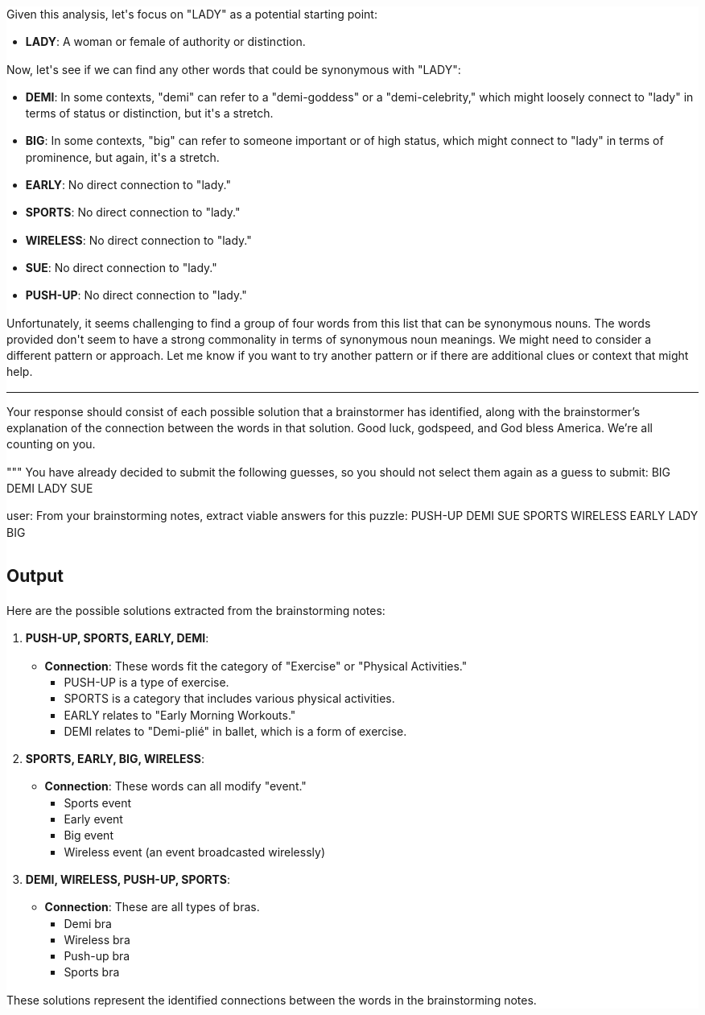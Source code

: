 Given this analysis, let's focus on "LADY" as a potential starting point:

- **LADY**: A woman or female of authority or distinction.

Now, let's see if we can find any other words that could be synonymous with "LADY":

- **DEMI**: In some contexts, "demi" can refer to a "demi-goddess" or a "demi-celebrity," which might loosely connect to "lady" in terms of status or distinction, but it's a stretch.

- **BIG**: In some contexts, "big" can refer to someone important or of high status, which might connect to "lady" in terms of prominence, but again, it's a stretch.

- **EARLY**: No direct connection to "lady."

- **SPORTS**: No direct connection to "lady."

- **WIRELESS**: No direct connection to "lady."

- **SUE**: No direct connection to "lady."

- **PUSH-UP**: No direct connection to "lady."

Unfortunately, it seems challenging to find a group of four words from this list that can be synonymous nouns. The words provided don't seem to have a strong commonality in terms of synonymous noun meanings. We might need to consider a different pattern or approach. Let me know if you want to try another pattern or if there are additional clues or context that might help.
 *** 


Your response should consist of each possible solution that a brainstormer has identified, along with the brainstormer’s explanation of the connection between the words in that solution. Good luck, godspeed, and God bless America. We’re all counting on you.

"""
 You have already decided to submit the following guesses, so you should not select them again as a guess to submit: 
BIG DEMI LADY SUE


user: From your brainstorming notes, extract viable answers for this puzzle: PUSH-UP DEMI SUE SPORTS WIRELESS EARLY LADY BIG

## Output

Here are the possible solutions extracted from the brainstorming notes:

1. **PUSH-UP, SPORTS, EARLY, DEMI**: 
   - **Connection**: These words fit the category of "Exercise" or "Physical Activities."
     - PUSH-UP is a type of exercise.
     - SPORTS is a category that includes various physical activities.
     - EARLY relates to "Early Morning Workouts."
     - DEMI relates to "Demi-plié" in ballet, which is a form of exercise.

2. **SPORTS, EARLY, BIG, WIRELESS**:
   - **Connection**: These words can all modify "event."
     - Sports event
     - Early event
     - Big event
     - Wireless event (an event broadcasted wirelessly)

3. **DEMI, WIRELESS, PUSH-UP, SPORTS**:
   - **Connection**: These are all types of bras.
     - Demi bra
     - Wireless bra
     - Push-up bra
     - Sports bra

These solutions represent the identified connections between the words in the brainstorming notes.


